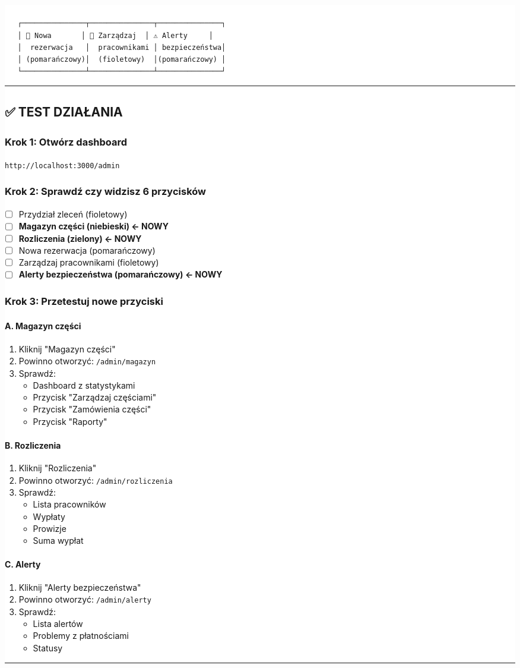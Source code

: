 ```
   
   ┌───────────────┬───────────────┬───────────────┐
   │ 📅 Nowa       │ 👥 Zarządzaj  │ ⚠️ Alerty     │
   │  rezerwacja   │  pracownikami │ bezpieczeństwa│
   │ (pomarańczowy)│  (fioletowy)  │(pomarańczowy) │
   └───────────────┴───────────────┴───────────────┘
```

---

## ✅ TEST DZIAŁANIA

### Krok 1: Otwórz dashboard
```
http://localhost:3000/admin
```

### Krok 2: Sprawdź czy widzisz 6 przycisków
- [ ] Przydział zleceń (fioletowy)
- [ ] **Magazyn części (niebieski) ← NOWY**
- [ ] **Rozliczenia (zielony) ← NOWY**
- [ ] Nowa rezerwacja (pomarańczowy)
- [ ] Zarządzaj pracownikami (fioletowy)
- [ ] **Alerty bezpieczeństwa (pomarańczowy) ← NOWY**

### Krok 3: Przetestuj nowe przyciski

#### A. Magazyn części
1. Kliknij "Magazyn części"
2. Powinno otworzyć: `/admin/magazyn`
3. Sprawdź:
   - Dashboard z statystykami
   - Przycisk "Zarządzaj częściami"
   - Przycisk "Zamówienia części"
   - Przycisk "Raporty"

#### B. Rozliczenia
1. Kliknij "Rozliczenia"
2. Powinno otworzyć: `/admin/rozliczenia`
3. Sprawdź:
   - Lista pracowników
   - Wypłaty
   - Prowizje
   - Suma wypłat

#### C. Alerty
1. Kliknij "Alerty bezpieczeństwa"
2. Powinno otworzyć: `/admin/alerty`
3. Sprawdź:
   - Lista alertów
   - Problemy z płatnościami
   - Statusy

---